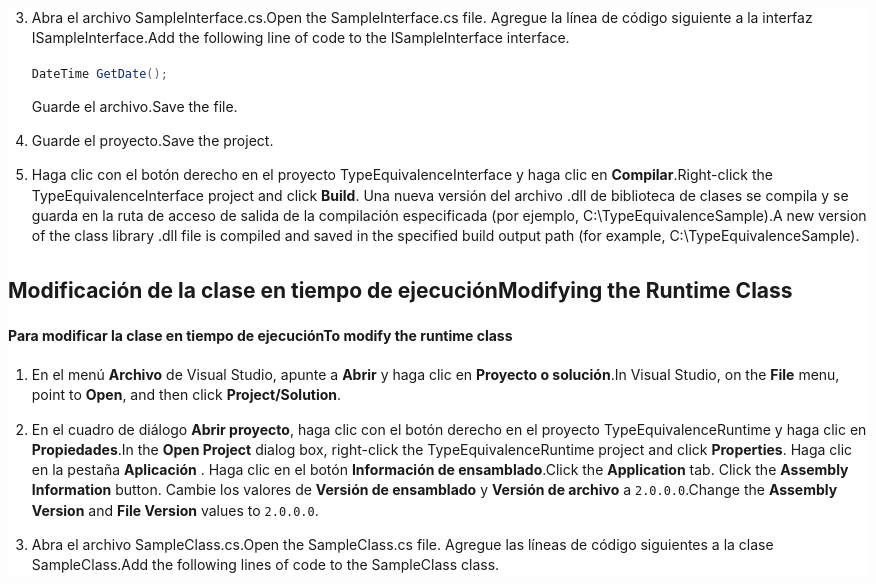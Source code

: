 3. <span data-ttu-id="4dabf-216">Abra el archivo SampleInterface.cs.</span><span class="sxs-lookup"><span data-stu-id="4dabf-216">Open the SampleInterface.cs file.</span></span> <span data-ttu-id="4dabf-217">Agregue la línea de código siguiente a la interfaz ISampleInterface.</span><span class="sxs-lookup"><span data-stu-id="4dabf-217">Add the following line of code to the ISampleInterface interface.</span></span>

    ```csharp
    DateTime GetDate();
    ```

    <span data-ttu-id="4dabf-218">Guarde el archivo.</span><span class="sxs-lookup"><span data-stu-id="4dabf-218">Save the file.</span></span>

4. <span data-ttu-id="4dabf-219">Guarde el proyecto.</span><span class="sxs-lookup"><span data-stu-id="4dabf-219">Save the project.</span></span>

5. <span data-ttu-id="4dabf-220">Haga clic con el botón derecho en el proyecto TypeEquivalenceInterface y haga clic en **Compilar**.</span><span class="sxs-lookup"><span data-stu-id="4dabf-220">Right-click the TypeEquivalenceInterface project and click **Build**.</span></span> <span data-ttu-id="4dabf-221">Una nueva versión del archivo .dll de biblioteca de clases se compila y se guarda en la ruta de acceso de salida de la compilación especificada (por ejemplo, C:\TypeEquivalenceSample).</span><span class="sxs-lookup"><span data-stu-id="4dabf-221">A new version of the class library .dll file is compiled and saved in the specified build output path (for example, C:\TypeEquivalenceSample).</span></span>

## <a name="modifying-the-runtime-class"></a><span data-ttu-id="4dabf-222">Modificación de la clase en tiempo de ejecución</span><span class="sxs-lookup"><span data-stu-id="4dabf-222">Modifying the Runtime Class</span></span>

#### <a name="to-modify-the-runtime-class"></a><span data-ttu-id="4dabf-223">Para modificar la clase en tiempo de ejecución</span><span class="sxs-lookup"><span data-stu-id="4dabf-223">To modify the runtime class</span></span>

1. <span data-ttu-id="4dabf-224">En el menú **Archivo** de Visual Studio, apunte a **Abrir** y haga clic en **Proyecto o solución**.</span><span class="sxs-lookup"><span data-stu-id="4dabf-224">In Visual Studio, on the **File** menu, point to **Open**, and then click **Project/Solution**.</span></span>

2. <span data-ttu-id="4dabf-225">En el cuadro de diálogo **Abrir proyecto**, haga clic con el botón derecho en el proyecto TypeEquivalenceRuntime y haga clic en **Propiedades**.</span><span class="sxs-lookup"><span data-stu-id="4dabf-225">In the **Open Project** dialog box, right-click the TypeEquivalenceRuntime project and click **Properties**.</span></span> <span data-ttu-id="4dabf-226">Haga clic en la pestaña **Aplicación** . Haga clic en el botón **Información de ensamblado**.</span><span class="sxs-lookup"><span data-stu-id="4dabf-226">Click the **Application** tab. Click the **Assembly Information** button.</span></span> <span data-ttu-id="4dabf-227">Cambie los valores de **Versión de ensamblado** y **Versión de archivo** a `2.0.0.0`.</span><span class="sxs-lookup"><span data-stu-id="4dabf-227">Change the **Assembly Version** and **File Version** values to `2.0.0.0`.</span></span>

3. <span data-ttu-id="4dabf-228">Abra el archivo SampleClass.cs.</span><span class="sxs-lookup"><span data-stu-id="4dabf-228">Open the SampleClass.cs file.</span></span> <span data-ttu-id="4dabf-229">Agregue las líneas de código siguientes a la clase SampleClass.</span><span class="sxs-lookup"><span data-stu-id="4dabf-229">Add the following lines of code to the SampleClass class.</span></span>
